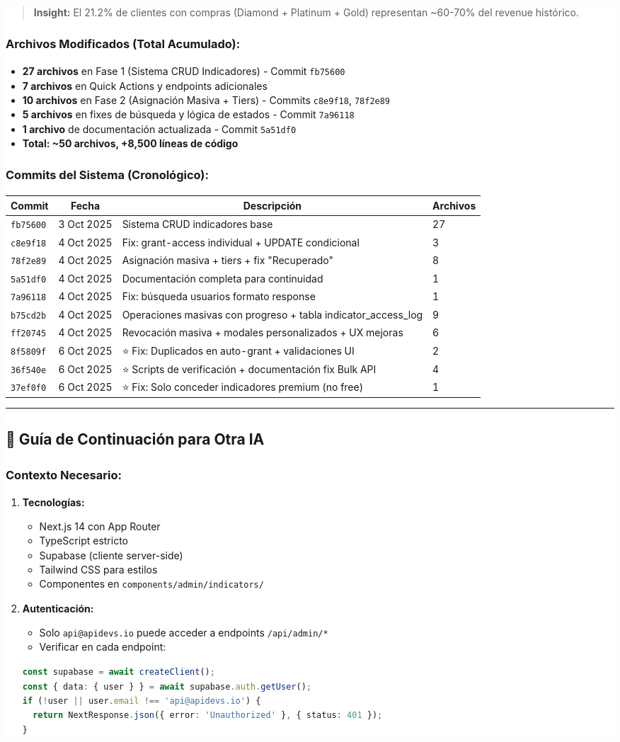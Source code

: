> **Insight:** El 21.2% de clientes con compras (Diamond + Platinum + Gold) representan ~60-70% del revenue histórico.

### **Archivos Modificados (Total Acumulado):**
- **27 archivos** en Fase 1 (Sistema CRUD Indicadores) - Commit `fb75600`
- **7 archivos** en Quick Actions y endpoints adicionales
- **10 archivos** en Fase 2 (Asignación Masiva + Tiers) - Commits `c8e9f18`, `78f2e89`
- **5 archivos** en fixes de búsqueda y lógica de estados - Commit `7a96118`
- **1 archivo** de documentación actualizada - Commit `5a51df0`
- **Total: ~50 archivos, +8,500 líneas de código**

### **Commits del Sistema (Cronológico):**
| Commit | Fecha | Descripción | Archivos |
|--------|-------|-------------|----------|
| `fb75600` | 3 Oct 2025 | Sistema CRUD indicadores base | 27 |
| `c8e9f18` | 4 Oct 2025 | Fix: grant-access individual + UPDATE condicional | 3 |
| `78f2e89` | 4 Oct 2025 | Asignación masiva + tiers + fix "Recuperado" | 8 |
| `5a51df0` | 4 Oct 2025 | Documentación completa para continuidad | 1 |
| `7a96118` | 4 Oct 2025 | Fix: búsqueda usuarios formato response | 1 |
| `b75cd2b` | 4 Oct 2025 | Operaciones masivas con progreso + tabla indicator_access_log | 9 |
| `ff20745` | 4 Oct 2025 | Revocación masiva + modales personalizados + UX mejoras | 6 |
| `8f5809f` | 6 Oct 2025 | ⭐ Fix: Duplicados en auto-grant + validaciones UI | 2 |
| `36f540e` | 6 Oct 2025 | ⭐ Scripts de verificación + documentación fix Bulk API | 4 |
| `37ef0f0` | 6 Oct 2025 | ⭐ Fix: Solo conceder indicadores premium (no free) | 1 |

---

## 🚀 Guía de Continuación para Otra IA

### **Contexto Necesario:**

1. **Tecnologías:**
   - Next.js 14 con App Router
   - TypeScript estricto
   - Supabase (cliente server-side)
   - Tailwind CSS para estilos
   - Componentes en `components/admin/indicators/`

2. **Autenticación:**
   - Solo `api@apidevs.io` puede acceder a endpoints `/api/admin/*`
   - Verificar en cada endpoint:
   ```typescript
   const supabase = await createClient();
   const { data: { user } } = await supabase.auth.getUser();
   if (!user || user.email !== 'api@apidevs.io') {
     return NextResponse.json({ error: 'Unauthorized' }, { status: 401 });
   }
   ```
